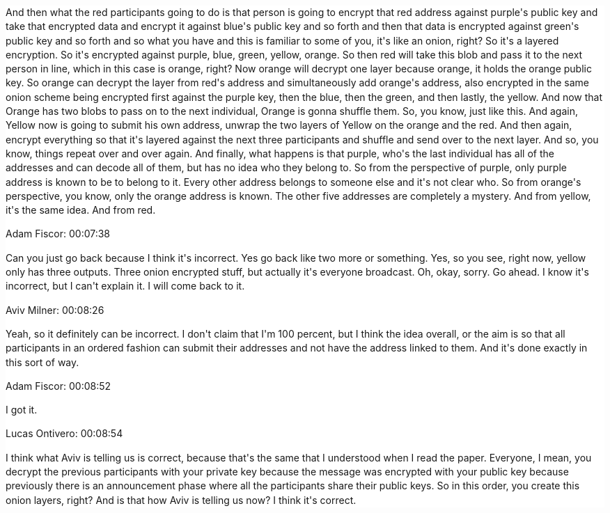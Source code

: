 And then what the red participants going to do is that person is going to encrypt that red address against purple's public key and take that encrypted data and encrypt it against blue's public key and so forth and then that data is encrypted against green's public key and so forth and so what you have and this is familiar to some of you, it's like an onion, right?
So it's a layered encryption.
So it's encrypted against purple, blue, green, yellow, orange.
So then red will take this blob and pass it to the next person in line, which in this case is orange, right?
Now orange will decrypt one layer because orange, it holds the orange public key.
So orange can decrypt the layer from red's address and simultaneously add orange's address, also encrypted in the same onion scheme being encrypted first against the purple key, then the blue, then the green, and then lastly, the yellow.
And now that Orange has two blobs to pass on to the next individual, Orange is gonna shuffle them.
So, you know, just like this.
And again, Yellow now is going to submit his own address, unwrap the two layers of Yellow on the orange and the red.
And then again, encrypt everything so that it's layered against the next three participants and shuffle and send over to the next layer.
And so, you know, things repeat over and over again.
And finally, what happens is that purple, who's the last individual has all of the addresses and can decode all of them, but has no idea who they belong to.
So from the perspective of purple, only purple address is known to be to belong to it.
Every other address belongs to someone else and it's not clear who.
So from orange's perspective, you know, only the orange address is known.
The other five addresses are completely a mystery.
And from yellow, it's the same idea.
And from red.

Adam Fiscor: 00:07:38

Can you just go back because I think it's incorrect.
Yes go back like two more or something.
Yes, so you see, right now, yellow only has three outputs.
Three onion encrypted stuff, but actually it's everyone broadcast.
Oh, okay, sorry.
Go ahead.
I know it's incorrect, but I can't explain it.
I will come back to it.

Aviv Milner: 00:08:26

Yeah, so it definitely can be incorrect.
I don't claim that I'm 100 percent, but I think the idea overall, or the aim is so that all participants in an ordered fashion can submit their addresses and not have the address linked to them.
And it's done exactly in this sort of way.

Adam Fiscor: 00:08:52

I got it.

Lucas Ontivero: 00:08:54

I think what Aviv is telling us is correct, because that's the same that I understood when I read the paper.
Everyone, I mean, you decrypt the previous participants with your private key because the message was encrypted with your public key because previously there is an announcement phase where all the participants share their public keys.
So in this order, you create this onion layers, right?
And is that how Aviv is telling us now?
I think it's correct.
